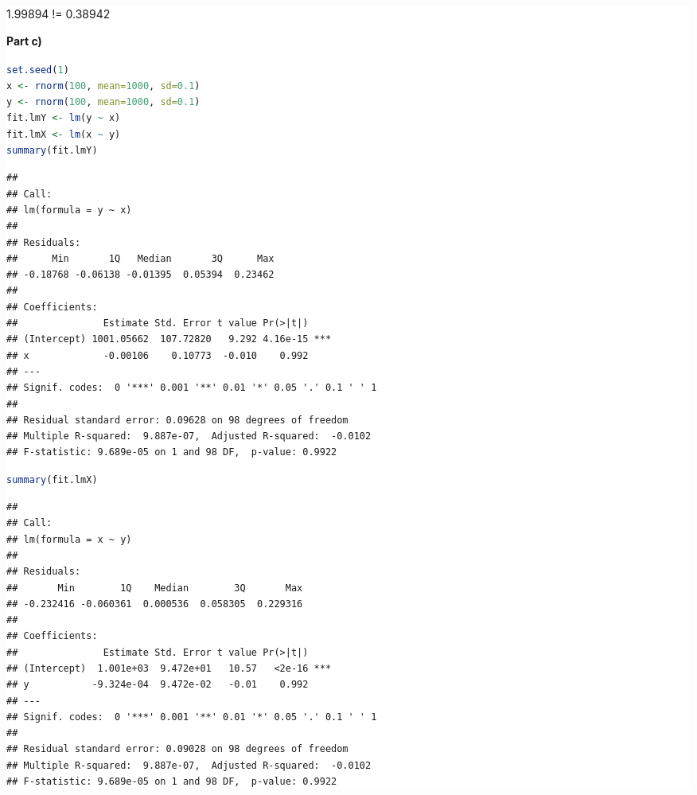 
1.99894 != 0.38942

__Part c)__


```r
set.seed(1)
x <- rnorm(100, mean=1000, sd=0.1)
y <- rnorm(100, mean=1000, sd=0.1)
fit.lmY <- lm(y ~ x)
fit.lmX <- lm(x ~ y)
summary(fit.lmY)
```

```
## 
## Call:
## lm(formula = y ~ x)
## 
## Residuals:
##      Min       1Q   Median       3Q      Max 
## -0.18768 -0.06138 -0.01395  0.05394  0.23462 
## 
## Coefficients:
##               Estimate Std. Error t value Pr(>|t|)    
## (Intercept) 1001.05662  107.72820   9.292 4.16e-15 ***
## x             -0.00106    0.10773  -0.010    0.992    
## ---
## Signif. codes:  0 '***' 0.001 '**' 0.01 '*' 0.05 '.' 0.1 ' ' 1
## 
## Residual standard error: 0.09628 on 98 degrees of freedom
## Multiple R-squared:  9.887e-07,	Adjusted R-squared:  -0.0102 
## F-statistic: 9.689e-05 on 1 and 98 DF,  p-value: 0.9922
```

```r
summary(fit.lmX)
```

```
## 
## Call:
## lm(formula = x ~ y)
## 
## Residuals:
##       Min        1Q    Median        3Q       Max 
## -0.232416 -0.060361  0.000536  0.058305  0.229316 
## 
## Coefficients:
##               Estimate Std. Error t value Pr(>|t|)    
## (Intercept)  1.001e+03  9.472e+01   10.57   <2e-16 ***
## y           -9.324e-04  9.472e-02   -0.01    0.992    
## ---
## Signif. codes:  0 '***' 0.001 '**' 0.01 '*' 0.05 '.' 0.1 ' ' 1
## 
## Residual standard error: 0.09028 on 98 degrees of freedom
## Multiple R-squared:  9.887e-07,	Adjusted R-squared:  -0.0102 
## F-statistic: 9.689e-05 on 1 and 98 DF,  p-value: 0.9922
```

